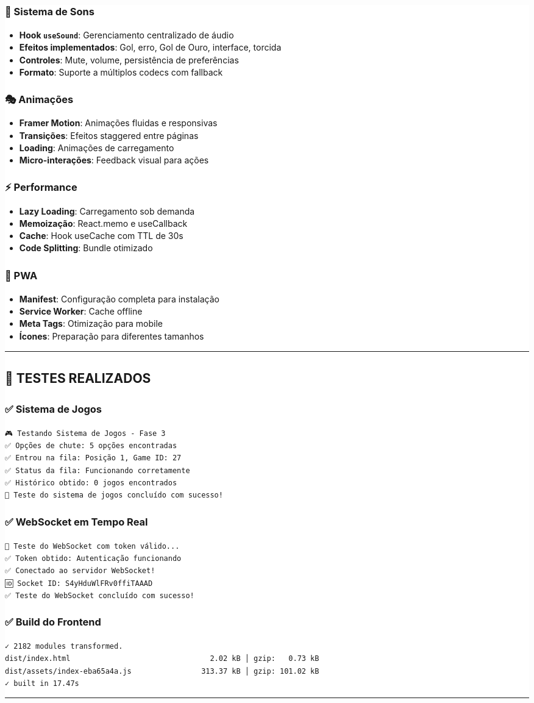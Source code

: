 ### 🎵 Sistema de Sons
- **Hook `useSound`**: Gerenciamento centralizado de áudio
- **Efeitos implementados**: Gol, erro, Gol de Ouro, interface, torcida
- **Controles**: Mute, volume, persistência de preferências
- **Formato**: Suporte a múltiplos codecs com fallback

### 🎭 Animações
- **Framer Motion**: Animações fluidas e responsivas
- **Transições**: Efeitos staggered entre páginas
- **Loading**: Animações de carregamento
- **Micro-interações**: Feedback visual para ações

### ⚡ Performance
- **Lazy Loading**: Carregamento sob demanda
- **Memoização**: React.memo e useCallback
- **Cache**: Hook useCache com TTL de 30s
- **Code Splitting**: Bundle otimizado

### 📱 PWA
- **Manifest**: Configuração completa para instalação
- **Service Worker**: Cache offline
- **Meta Tags**: Otimização para mobile
- **Ícones**: Preparação para diferentes tamanhos

---

## 🧪 TESTES REALIZADOS

### ✅ Sistema de Jogos
```
🎮 Testando Sistema de Jogos - Fase 3
✅ Opções de chute: 5 opções encontradas
✅ Entrou na fila: Posição 1, Game ID: 27
✅ Status da fila: Funcionando corretamente
✅ Histórico obtido: 0 jogos encontrados
🎉 Teste do sistema de jogos concluído com sucesso!
```

### ✅ WebSocket em Tempo Real
```
🧪 Teste do WebSocket com token válido...
✅ Token obtido: Autenticação funcionando
✅ Conectado ao servidor WebSocket!
🆔 Socket ID: S4yHduWlFRv0ffiTAAAD
✅ Teste do WebSocket concluído com sucesso!
```

### ✅ Build do Frontend
```
✓ 2182 modules transformed.
dist/index.html                                2.02 kB │ gzip:   0.73 kB
dist/assets/index-eba65a4a.js                313.37 kB │ gzip: 101.02 kB
✓ built in 17.47s
```

---
